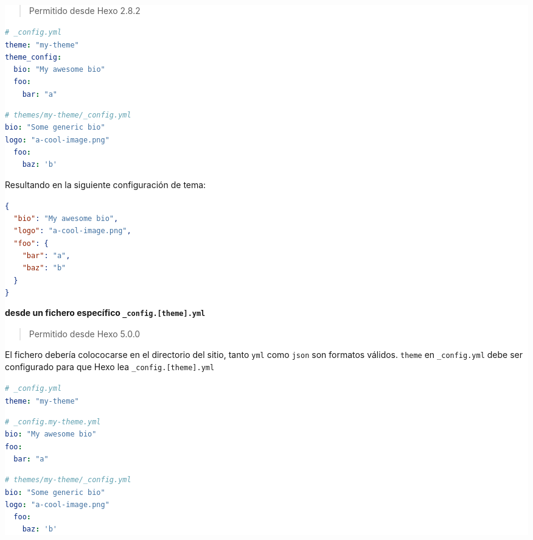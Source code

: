 > Permitido desde Hexo 2.8.2

```yml
# _config.yml
theme: "my-theme"
theme_config:
  bio: "My awesome bio"
  foo:
    bar: "a"
```

```yml
# themes/my-theme/_config.yml
bio: "Some generic bio"
logo: "a-cool-image.png"
  foo:
    baz: 'b'
```

Resultando en la siguiente configuración de tema:

```json
{
  "bio": "My awesome bio",
  "logo": "a-cool-image.png",
  "foo": {
    "bar": "a",
    "baz": "b"
  }
}
```

**desde un fichero específico `_config.[theme].yml`**

> Permitido desde Hexo 5.0.0

El fichero debería colococarse en el directorio del sitio, tanto `yml` como `json` son formatos válidos. `theme` en `_config.yml` debe ser configurado para que Hexo lea `_config.[theme].yml`

```yml
# _config.yml
theme: "my-theme"
```

```yml
# _config.my-theme.yml
bio: "My awesome bio"
foo:
  bar: "a"
```

```yml
# themes/my-theme/_config.yml
bio: "Some generic bio"
logo: "a-cool-image.png"
  foo:
    baz: 'b'
```

